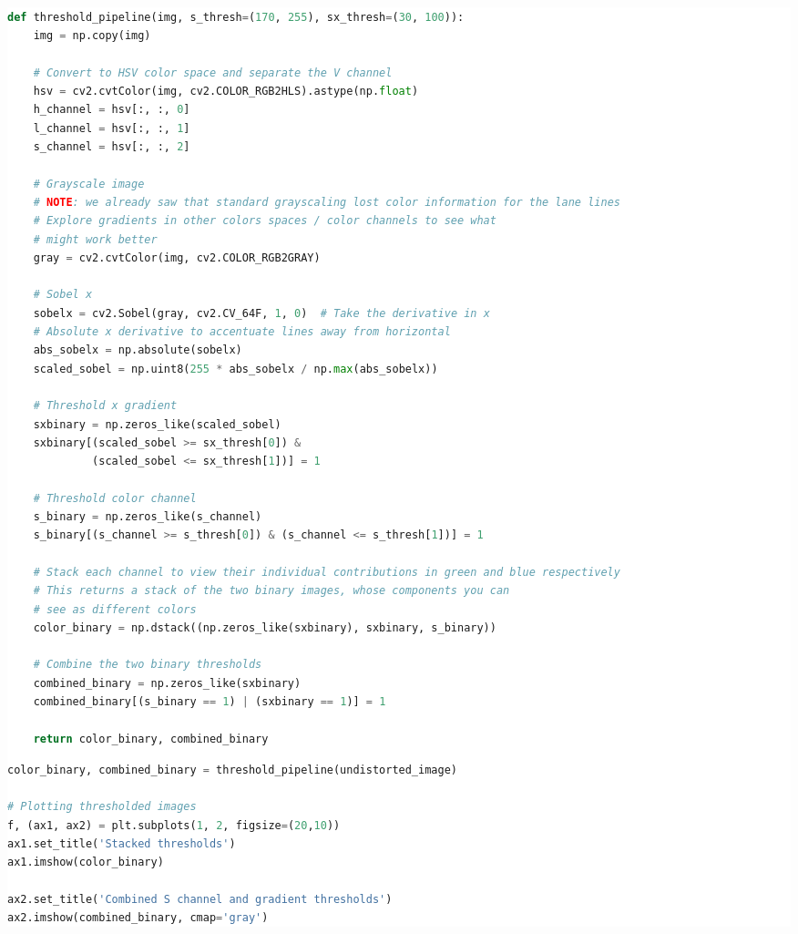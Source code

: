 
```python
def threshold_pipeline(img, s_thresh=(170, 255), sx_thresh=(30, 100)):
    img = np.copy(img)

    # Convert to HSV color space and separate the V channel
    hsv = cv2.cvtColor(img, cv2.COLOR_RGB2HLS).astype(np.float)
    h_channel = hsv[:, :, 0]
    l_channel = hsv[:, :, 1]
    s_channel = hsv[:, :, 2]
    
    # Grayscale image
    # NOTE: we already saw that standard grayscaling lost color information for the lane lines
    # Explore gradients in other colors spaces / color channels to see what
    # might work better
    gray = cv2.cvtColor(img, cv2.COLOR_RGB2GRAY)

    # Sobel x
    sobelx = cv2.Sobel(gray, cv2.CV_64F, 1, 0)  # Take the derivative in x
    # Absolute x derivative to accentuate lines away from horizontal
    abs_sobelx = np.absolute(sobelx)
    scaled_sobel = np.uint8(255 * abs_sobelx / np.max(abs_sobelx))

    # Threshold x gradient
    sxbinary = np.zeros_like(scaled_sobel)
    sxbinary[(scaled_sobel >= sx_thresh[0]) &
             (scaled_sobel <= sx_thresh[1])] = 1

    # Threshold color channel
    s_binary = np.zeros_like(s_channel)
    s_binary[(s_channel >= s_thresh[0]) & (s_channel <= s_thresh[1])] = 1
    
    # Stack each channel to view their individual contributions in green and blue respectively
    # This returns a stack of the two binary images, whose components you can
    # see as different colors
    color_binary = np.dstack((np.zeros_like(sxbinary), sxbinary, s_binary))

    # Combine the two binary thresholds
    combined_binary = np.zeros_like(sxbinary)
    combined_binary[(s_binary == 1) | (sxbinary == 1)] = 1

    return color_binary, combined_binary
```


```python
color_binary, combined_binary = threshold_pipeline(undistorted_image)

# Plotting thresholded images
f, (ax1, ax2) = plt.subplots(1, 2, figsize=(20,10))
ax1.set_title('Stacked thresholds')
ax1.imshow(color_binary)

ax2.set_title('Combined S channel and gradient thresholds')
ax2.imshow(combined_binary, cmap='gray')
```
